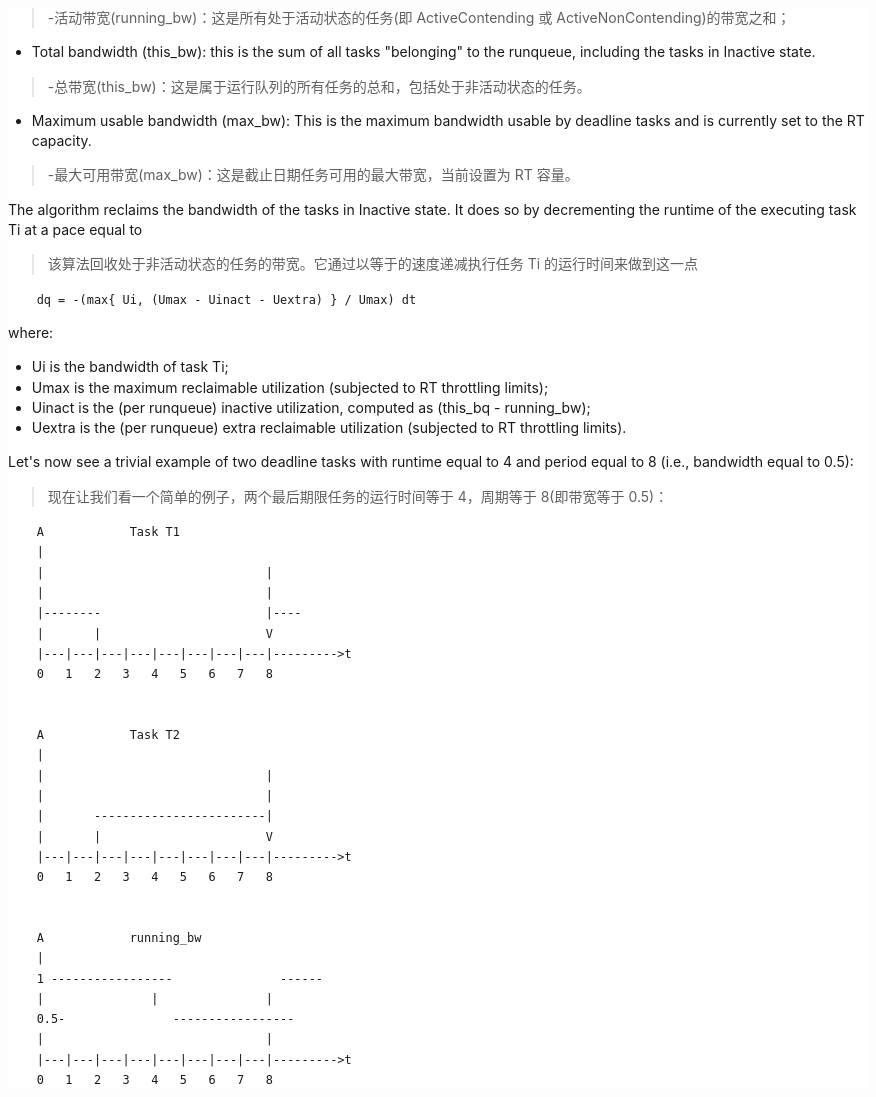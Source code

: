 > -活动带宽(running_bw)：这是所有处于活动状态的任务(即 ActiveContending 或 ActiveNonContending)的带宽之和；

- Total bandwidth (this_bw): this is the sum of all tasks \"belonging\" to the runqueue, including the tasks in Inactive state.

> -总带宽(this_bw)：这是属于运行队列的所有任务的总和，包括处于非活动状态的任务。

- Maximum usable bandwidth (max_bw): This is the maximum bandwidth usable by deadline tasks and is currently set to the RT capacity.

> -最大可用带宽(max_bw)：这是截止日期任务可用的最大带宽，当前设置为 RT 容量。

The algorithm reclaims the bandwidth of the tasks in Inactive state. It does so by decrementing the runtime of the executing task Ti at a pace equal to

> 该算法回收处于非活动状态的任务的带宽。它通过以等于的速度递减执行任务 Ti 的运行时间来做到这一点

```
    dq = -(max{ Ui, (Umax - Uinact - Uextra) } / Umax) dt
```

where:

- Ui is the bandwidth of task Ti;
- Umax is the maximum reclaimable utilization (subjected to RT throttling limits);
- Uinact is the (per runqueue) inactive utilization, computed as (this_bq - running_bw);
- Uextra is the (per runqueue) extra reclaimable utilization (subjected to RT throttling limits).

Let\'s now see a trivial example of two deadline tasks with runtime equal to 4 and period equal to 8 (i.e., bandwidth equal to 0.5):

> 现在让我们看一个简单的例子，两个最后期限任务的运行时间等于 4，周期等于 8(即带宽等于 0.5)：

```
    A            Task T1
    |
    |                               |
    |                               |
    |--------                       |----
    |       |                       V
    |---|---|---|---|---|---|---|---|--------->t
    0   1   2   3   4   5   6   7   8


    A            Task T2
    |
    |                               |
    |                               |
    |       ------------------------|
    |       |                       V
    |---|---|---|---|---|---|---|---|--------->t
    0   1   2   3   4   5   6   7   8


    A            running_bw
    |
    1 -----------------               ------
    |               |               |
    0.5-               -----------------
    |                               |
    |---|---|---|---|---|---|---|---|--------->t
    0   1   2   3   4   5   6   7   8
```
